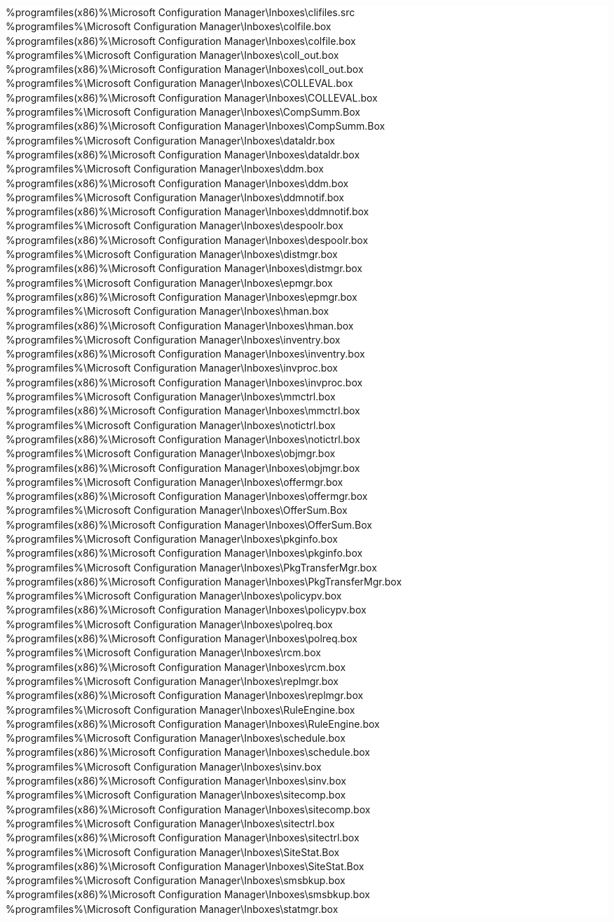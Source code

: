 %programfiles(x86)%\Microsoft Configuration Manager\Inboxes\clifiles.src  
%programfiles%\Microsoft Configuration Manager\Inboxes\colfile.box  
%programfiles(x86)%\Microsoft Configuration Manager\Inboxes\colfile.box  
%programfiles%\Microsoft Configuration Manager\Inboxes\coll_out.box  
%programfiles(x86)%\Microsoft Configuration Manager\Inboxes\coll_out.box  
%programfiles%\Microsoft Configuration Manager\Inboxes\COLLEVAL.box  
%programfiles(x86)%\Microsoft Configuration Manager\Inboxes\COLLEVAL.box  
%programfiles%\Microsoft Configuration Manager\Inboxes\CompSumm.Box  
%programfiles(x86)%\Microsoft Configuration Manager\Inboxes\CompSumm.Box  
%programfiles%\Microsoft Configuration Manager\Inboxes\dataldr.box  
%programfiles(x86)%\Microsoft Configuration Manager\Inboxes\dataldr.box  
%programfiles%\Microsoft Configuration Manager\Inboxes\ddm.box  
%programfiles(x86)%\Microsoft Configuration Manager\Inboxes\ddm.box  
%programfiles%\Microsoft Configuration Manager\Inboxes\ddmnotif.box  
%programfiles(x86)%\Microsoft Configuration Manager\Inboxes\ddmnotif.box  
%programfiles%\Microsoft Configuration Manager\Inboxes\despoolr.box  
%programfiles(x86)%\Microsoft Configuration Manager\Inboxes\despoolr.box  
%programfiles%\Microsoft Configuration Manager\Inboxes\distmgr.box  
%programfiles(x86)%\Microsoft Configuration Manager\Inboxes\distmgr.box  
%programfiles%\Microsoft Configuration Manager\Inboxes\epmgr.box  
%programfiles(x86)%\Microsoft Configuration Manager\Inboxes\epmgr.box  
%programfiles%\Microsoft Configuration Manager\Inboxes\hman.box  
%programfiles(x86)%\Microsoft Configuration Manager\Inboxes\hman.box  
%programfiles%\Microsoft Configuration Manager\Inboxes\inventry.box  
%programfiles(x86)%\Microsoft Configuration Manager\Inboxes\inventry.box  
%programfiles%\Microsoft Configuration Manager\Inboxes\invproc.box  
%programfiles(x86)%\Microsoft Configuration Manager\Inboxes\invproc.box  
%programfiles%\Microsoft Configuration Manager\Inboxes\mmctrl.box  
%programfiles(x86)%\Microsoft Configuration Manager\Inboxes\mmctrl.box  
%programfiles%\Microsoft Configuration Manager\Inboxes\notictrl.box  
%programfiles(x86)%\Microsoft Configuration Manager\Inboxes\notictrl.box  
%programfiles%\Microsoft Configuration Manager\Inboxes\objmgr.box  
%programfiles(x86)%\Microsoft Configuration Manager\Inboxes\objmgr.box  
%programfiles%\Microsoft Configuration Manager\Inboxes\offermgr.box  
%programfiles(x86)%\Microsoft Configuration Manager\Inboxes\offermgr.box  
%programfiles%\Microsoft Configuration Manager\Inboxes\OfferSum.Box  
%programfiles(x86)%\Microsoft Configuration Manager\Inboxes\OfferSum.Box  
%programfiles%\Microsoft Configuration Manager\Inboxes\pkginfo.box  
%programfiles(x86)%\Microsoft Configuration Manager\Inboxes\pkginfo.box  
%programfiles%\Microsoft Configuration Manager\Inboxes\PkgTransferMgr.box  
%programfiles(x86)%\Microsoft Configuration Manager\Inboxes\PkgTransferMgr.box  
%programfiles%\Microsoft Configuration Manager\Inboxes\policypv.box  
%programfiles(x86)%\Microsoft Configuration Manager\Inboxes\policypv.box  
%programfiles%\Microsoft Configuration Manager\Inboxes\polreq.box  
%programfiles(x86)%\Microsoft Configuration Manager\Inboxes\polreq.box  
%programfiles%\Microsoft Configuration Manager\Inboxes\rcm.box  
%programfiles(x86)%\Microsoft Configuration Manager\Inboxes\rcm.box  
%programfiles%\Microsoft Configuration Manager\Inboxes\replmgr.box  
%programfiles(x86)%\Microsoft Configuration Manager\Inboxes\replmgr.box  
%programfiles%\Microsoft Configuration Manager\Inboxes\RuleEngine.box  
%programfiles(x86)%\Microsoft Configuration Manager\Inboxes\RuleEngine.box  
%programfiles%\Microsoft Configuration Manager\Inboxes\schedule.box  
%programfiles(x86)%\Microsoft Configuration Manager\Inboxes\schedule.box  
%programfiles%\Microsoft Configuration Manager\Inboxes\sinv.box  
%programfiles(x86)%\Microsoft Configuration Manager\Inboxes\sinv.box  
%programfiles%\Microsoft Configuration Manager\Inboxes\sitecomp.box  
%programfiles(x86)%\Microsoft Configuration Manager\Inboxes\sitecomp.box  
%programfiles%\Microsoft Configuration Manager\Inboxes\sitectrl.box  
%programfiles(x86)%\Microsoft Configuration Manager\Inboxes\sitectrl.box  
%programfiles%\Microsoft Configuration Manager\Inboxes\SiteStat.Box  
%programfiles(x86)%\Microsoft Configuration Manager\Inboxes\SiteStat.Box  
%programfiles%\Microsoft Configuration Manager\Inboxes\smsbkup.box  
%programfiles(x86)%\Microsoft Configuration Manager\Inboxes\smsbkup.box  
%programfiles%\Microsoft Configuration Manager\Inboxes\statmgr.box  
